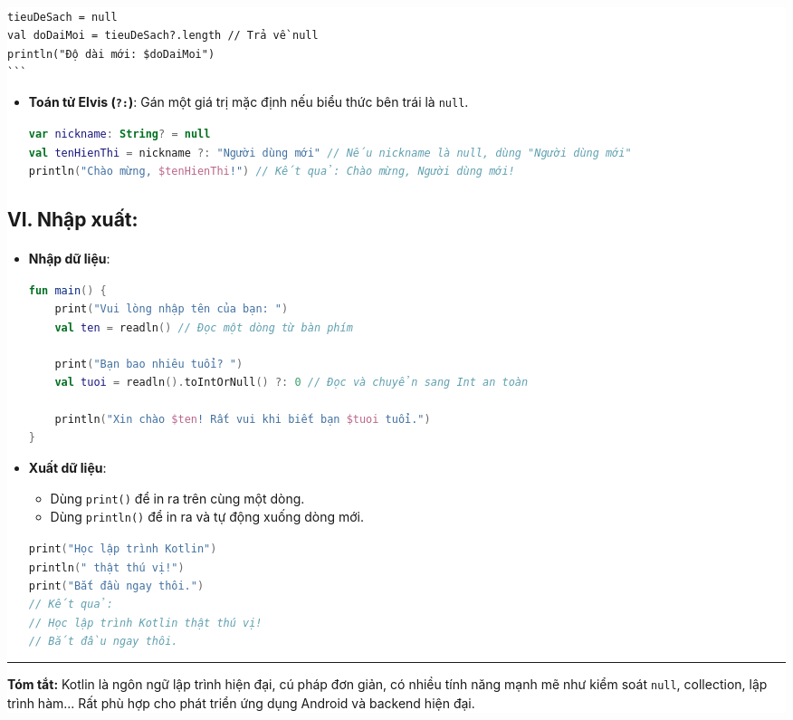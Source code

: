     tieuDeSach = null
    val doDaiMoi = tieuDeSach?.length // Trả về null
    println("Độ dài mới: $doDaiMoi")
    ```

-   **Toán tử Elvis (`?:`)**: Gán một giá trị mặc định nếu biểu thức bên trái là `null`.
    ```kotlin
    var nickname: String? = null
    val tenHienThi = nickname ?: "Người dùng mới" // Nếu nickname là null, dùng "Người dùng mới"
    println("Chào mừng, $tenHienThi!") // Kết quả: Chào mừng, Người dùng mới!
    ```

## VI. Nhập xuất:

-   **Nhập dữ liệu**:
    ```kotlin
    fun main() {
        print("Vui lòng nhập tên của bạn: ")
        val ten = readln() // Đọc một dòng từ bàn phím

        print("Bạn bao nhiêu tuổi? ")
        val tuoi = readln().toIntOrNull() ?: 0 // Đọc và chuyển sang Int an toàn

        println("Xin chào $ten! Rất vui khi biết bạn $tuoi tuổi.")
    }
    ```

-   **Xuất dữ liệu**:
    -   Dùng `print()` để in ra trên cùng một dòng.
    -   Dùng `println()` để in ra và tự động xuống dòng mới.
    ```kotlin
    print("Học lập trình Kotlin")
    println(" thật thú vị!")
    print("Bắt đầu ngay thôi.")
    // Kết quả:
    // Học lập trình Kotlin thật thú vị!
    // Bắt đầu ngay thôi.
    ```

---

**Tóm tắt:**
Kotlin là ngôn ngữ lập trình hiện đại, cú pháp đơn giản, có nhiều tính năng mạnh mẽ như kiểm soát `null`, collection, lập trình hàm... Rất phù hợp cho phát triển ứng dụng Android và backend hiện đại.